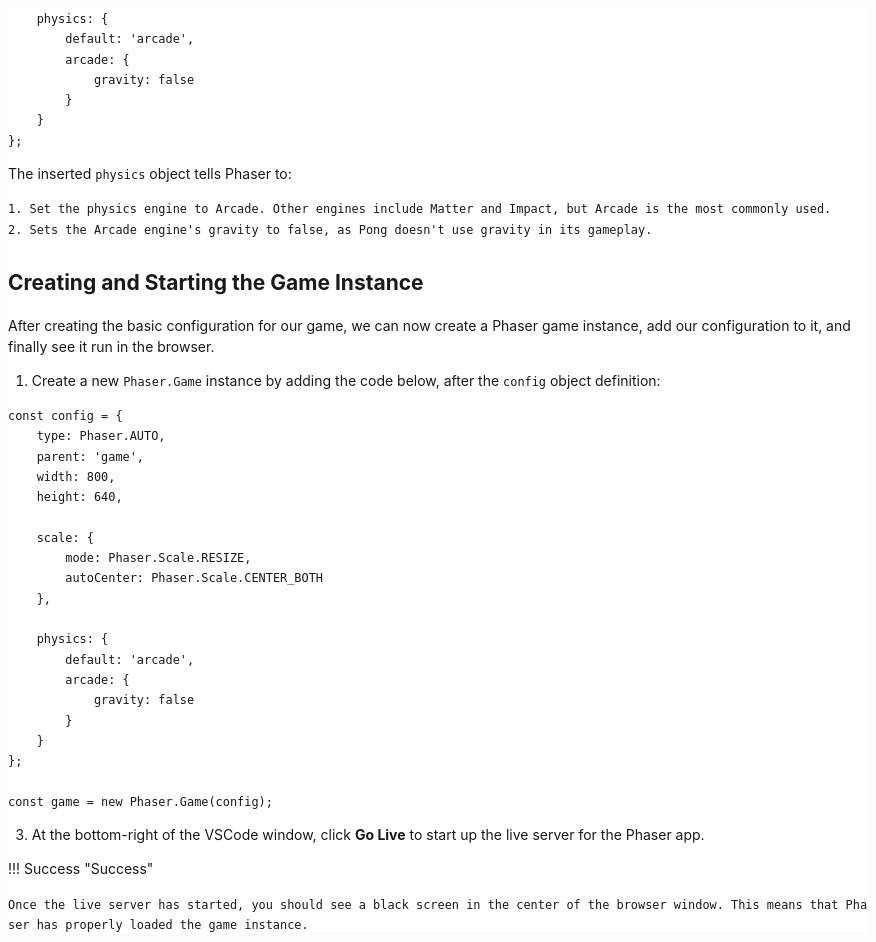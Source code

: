 ```JS title="game.js" linenums="1" hl_lines="12-17"
    physics: {
        default: 'arcade',
        arcade: {
            gravity: false
        }
    }
};
```
The inserted `physics` object tells Phaser to:

    1. Set the physics engine to Arcade. Other engines include Matter and Impact, but Arcade is the most commonly used.
    2. Sets the Arcade engine's gravity to false, as Pong doesn't use gravity in its gameplay.

## Creating and Starting the Game Instance

After creating the basic configuration for our game, we can now create a Phaser game instance, add our configuration to it, and finally see it run in the browser.

1. Create a new `Phaser.Game` instance by adding the code below, after the `config` object definition:
```JS title="game.js" linenums="1" hl_lines="20"
const config = {
    type: Phaser.AUTO,
    parent: 'game',
    width: 800,
    height: 640,
    
    scale: {
        mode: Phaser.Scale.RESIZE,
        autoCenter: Phaser.Scale.CENTER_BOTH
    },
    
    physics: {
        default: 'arcade',
        arcade: {
            gravity: false
        }
    }
};

const game = new Phaser.Game(config);
```

3. At the bottom-right of the VSCode window, click **Go Live** to start up the live server for the Phaser app.

!!! Success "Success"

    Once the live server has started, you should see a black screen in the center of the browser window. This means that Phaser has properly loaded the game instance.
